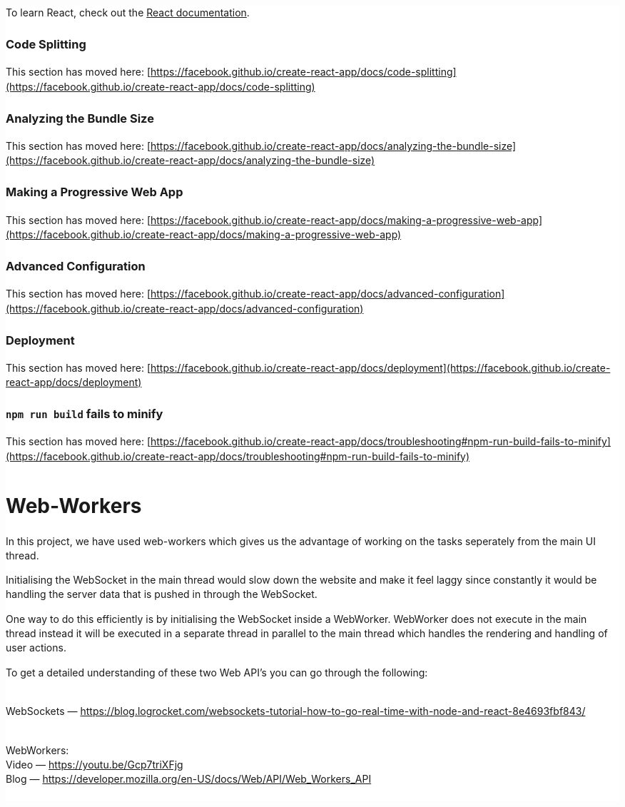 To learn React, check out the [React documentation](https://reactjs.org/).

### Code Splitting

This section has moved here: [https://facebook.github.io/create-react-app/docs/code-splitting](https://facebook.github.io/create-react-app/docs/code-splitting)

### Analyzing the Bundle Size

This section has moved here: [https://facebook.github.io/create-react-app/docs/analyzing-the-bundle-size](https://facebook.github.io/create-react-app/docs/analyzing-the-bundle-size)

### Making a Progressive Web App

This section has moved here: [https://facebook.github.io/create-react-app/docs/making-a-progressive-web-app](https://facebook.github.io/create-react-app/docs/making-a-progressive-web-app)

### Advanced Configuration

This section has moved here: [https://facebook.github.io/create-react-app/docs/advanced-configuration](https://facebook.github.io/create-react-app/docs/advanced-configuration)

### Deployment

This section has moved here: [https://facebook.github.io/create-react-app/docs/deployment](https://facebook.github.io/create-react-app/docs/deployment)

### `npm run build` fails to minify

This section has moved here: [https://facebook.github.io/create-react-app/docs/troubleshooting#npm-run-build-fails-to-minify](https://facebook.github.io/create-react-app/docs/troubleshooting#npm-run-build-fails-to-minify)

# Web-Workers

In this project, we have used web-workers which gives us the advantage of working on the tasks seperately from the main UI thread.<br/>

Initialising the WebSocket in the main thread would slow down the website and make it feel laggy since constantly it would be handling the server data that is pushed in through the WebSocket.<br/>

One way to do this efficiently is by initialising the WebSocket inside a WebWorker. WebWorker does not execute in the main thread instead it will be executed in a separate thread in parallel to the main thread which handles the rendering and handling of user actions.

To get a detailed understanding of these two Web API’s you can go through the following:<br/><br/>

WebSockets — https://blog.logrocket.com/websockets-tutorial-how-to-go-real-time-with-node-and-react-8e4693fbf843/ <br/><br/>

WebWorkers:<br/>
Video — https://youtu.be/Gcp7triXFjg <br/>
Blog — https://developer.mozilla.org/en-US/docs/Web/API/Web_Workers_API <br/><br/>
